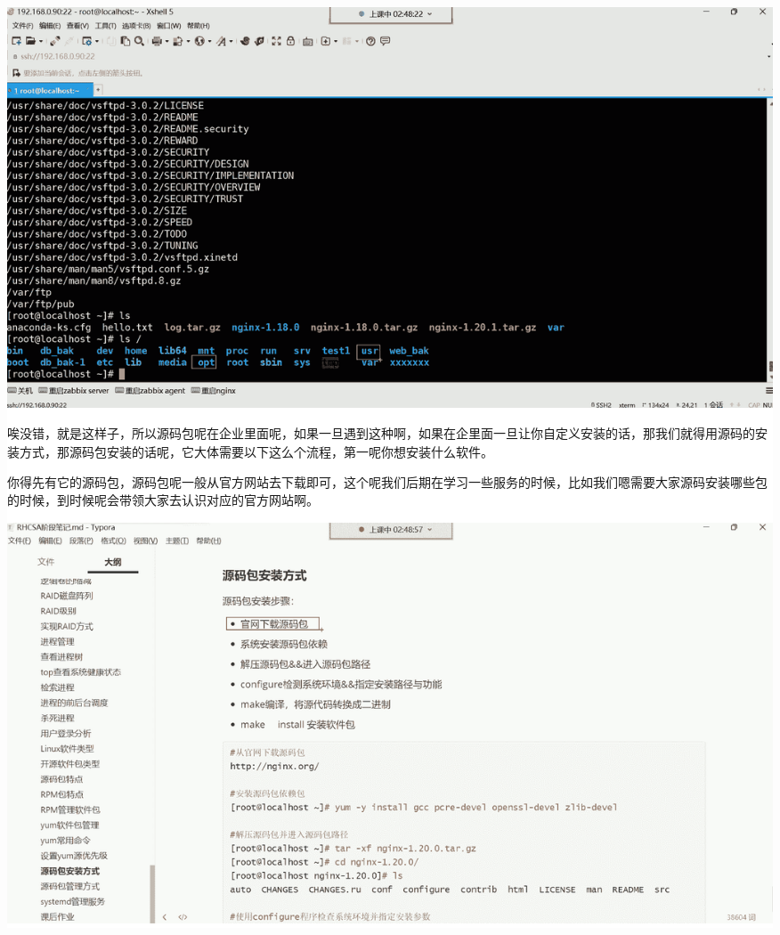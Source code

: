 ![](img/9a5fe2940a2ad6593f965ab4f9dfb857_3.png)

唉没错，就是这样子，所以源码包呢在企业里面呢，如果一旦遇到这种啊，如果在企里面一旦让你自定义安装的话，那我们就得用源码的安装方式，那源码包安装的话呢，它大体需要以下这么个流程，第一呢你想安装什么软件。

你得先有它的源码包，源码包呢一般从官方网站去下载即可，这个呢我们后期在学习一些服务的时候，比如我们嗯需要大家源码安装哪些包的时候，到时候呢会带领大家去认识对应的官方网站啊。



![](img/9a5fe2940a2ad6593f965ab4f9dfb857_5.png)
